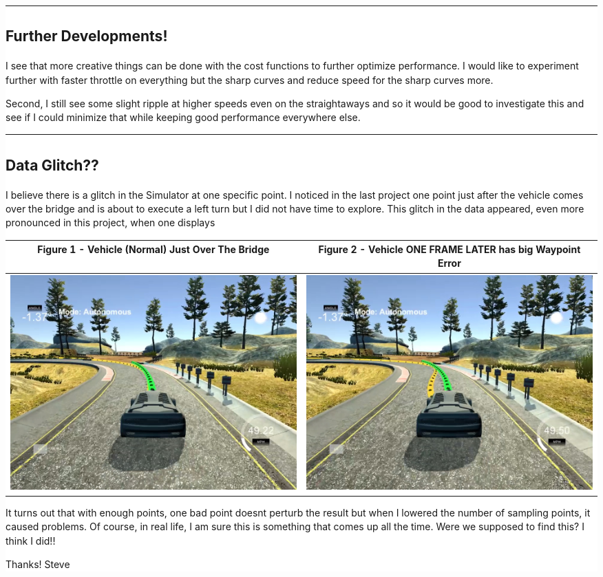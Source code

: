 
---
## Further Developments!

I see that more creative things can be done with the cost functions to further optimize performance. I would like to experiment further with faster throttle on everything but the sharp curves and reduce speed for the sharp curves more. 

Second, I still see some slight ripple at higher speeds even on the straightaways and so it would be good to investigate this and see if I could minimize that while keeping good performance everywhere else. 


---
## Data Glitch??

I believe there is a glitch in the Simulator at one specific point. I noticed in the last project one point just after the vehicle comes over the bridge and is about to execute a left turn but I did not have time to explore. This glitch in the data appeared, even more pronounced in this project, when one displays 



| Figure 1 - Vehicle (Normal) Just Over The Bridge | Figure 2 - Vehicle ONE FRAME LATER has big Waypoint Error | 
| :---:                                            |:---:                                                      |
| ![alt text][image5]                              |  ![alt text][image6]                                      |


It turns out that with enough points, one bad point doesnt perturb the result but when I lowered the number of sampling points, it caused problems. Of course, in real life, I am sure this is something that comes up all the time. Were we supposed to find this? I think I did!!


Thanks!  Steve


```python

```


[//]: # (Image References)
[image1]: ./outputimage/MPCOutputRunat50Still001.jpg "Result"
[image2]: ./outputimage/MPCOutputRunat50Still002.jpg "Result"
[image3]: ./outputimage/MPCOutputRunat50Still003.jpg "Result"
[image4]: ./outputimage/MPCOutputRunat50Still004.jpg "Result"
[image5]: ./outputimage/MPCOutputRunat50ErrorStill001.jpg "Result"
[image6]: ./outputimage/MPCOutputRunat50ErrorStill002.jpg "Result"